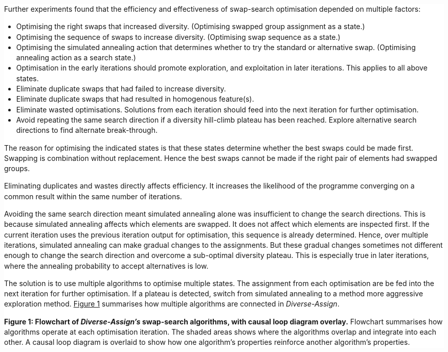 Further experiments found that the efficiency and effectiveness of swap-search optimisation depended on multiple factors:
-	Optimising the right swaps that increased diversity. (Optimising swapped group assignment as a state.)
-	Optimising the sequence of swaps to increase diversity. (Optimising swap sequence as a state.)
-	Optimising the simulated annealing action that determines whether to try the standard or alternative swap. (Optimising annealing action as a search state.)
-	Optimisation in the early iterations should promote exploration, and exploitation in later iterations. This applies to all above states.
-	Eliminate duplicate swaps that had failed to increase diversity.
-	Eliminate duplicate swaps that had resulted in homogenous feature(s).
-	Eliminate wasted optimisations. Solutions from each iteration should feed into the next iteration for further optimisation.
-	Avoid repeating the same search direction if a diversity hill-climb plateau has been reached. Explore alternative search directions to find alternate break-through.

The reason for optimising the indicated states is that these states determine whether the best swaps could be made first. Swapping is combination without replacement. Hence the best swaps cannot be made if the right pair of elements had swapped groups. 

Eliminating duplicates and wastes directly affects efficiency. It increases the likelihood of the programme converging on a common result within the same number of iterations. 

Avoiding the same search direction meant simulated annealing alone was insufficient to change the search directions. This is because simulated annealing affects which elements are swapped. It does not affect which elements are inspected first. If the current iteration uses the previous iteration output for optimisation, this sequence is already determined. Hence, over multiple iterations, simulated annealing can make gradual changes to the assignments. But these gradual changes sometimes not different enough to change the search direction and overcome a sub-optimal diversity plateau. This is especially true in later iterations, where the annealing probability to accept alternatives is low.

The solution is to use multiple algorithms to optimise multiple states. The assignment from each optimisation are be fed into the next iteration for further optimisation. If a plateau is detected, switch from simulated annealing to a method more aggressive exploration method. [Figure 1](#causal) summarises how multiple algorithms are connected in *Diverse-Assign*.  


<a name="causal"></a> **Figure 1: Flowchart of *Diverse-Assign’s* swap-search algorithms, with causal loop diagram overlay.** Flowchart summarises how algorithms operate at each optimisation iteration. The shaded areas shows where the algorithms overlap and integrate into each other. A causal loop diagram is overlaid to show how one algorithm’s properties reinforce another algorithm’s properties.